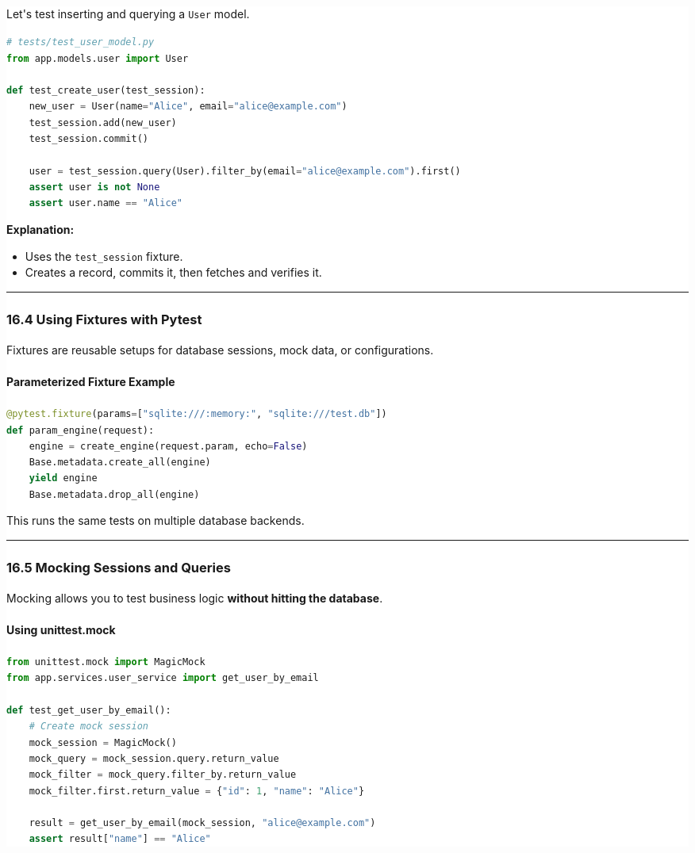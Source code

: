 Let's test inserting and querying a `User` model.

```python
# tests/test_user_model.py
from app.models.user import User

def test_create_user(test_session):
    new_user = User(name="Alice", email="alice@example.com")
    test_session.add(new_user)
    test_session.commit()

    user = test_session.query(User).filter_by(email="alice@example.com").first()
    assert user is not None
    assert user.name == "Alice"
```

**Explanation:**

* Uses the `test_session` fixture.
* Creates a record, commits it, then fetches and verifies it.

---

### **16.4 Using Fixtures with Pytest**

Fixtures are reusable setups for database sessions, mock data, or configurations.

#### **Parameterized Fixture Example**

```python
@pytest.fixture(params=["sqlite:///:memory:", "sqlite:///test.db"])
def param_engine(request):
    engine = create_engine(request.param, echo=False)
    Base.metadata.create_all(engine)
    yield engine
    Base.metadata.drop_all(engine)
```

This runs the same tests on multiple database backends.

---

### **16.5 Mocking Sessions and Queries**

Mocking allows you to test business logic **without hitting the database**.

#### **Using unittest.mock**

```python
from unittest.mock import MagicMock
from app.services.user_service import get_user_by_email

def test_get_user_by_email():
    # Create mock session
    mock_session = MagicMock()
    mock_query = mock_session.query.return_value
    mock_filter = mock_query.filter_by.return_value
    mock_filter.first.return_value = {"id": 1, "name": "Alice"}

    result = get_user_by_email(mock_session, "alice@example.com")
    assert result["name"] == "Alice"
```
